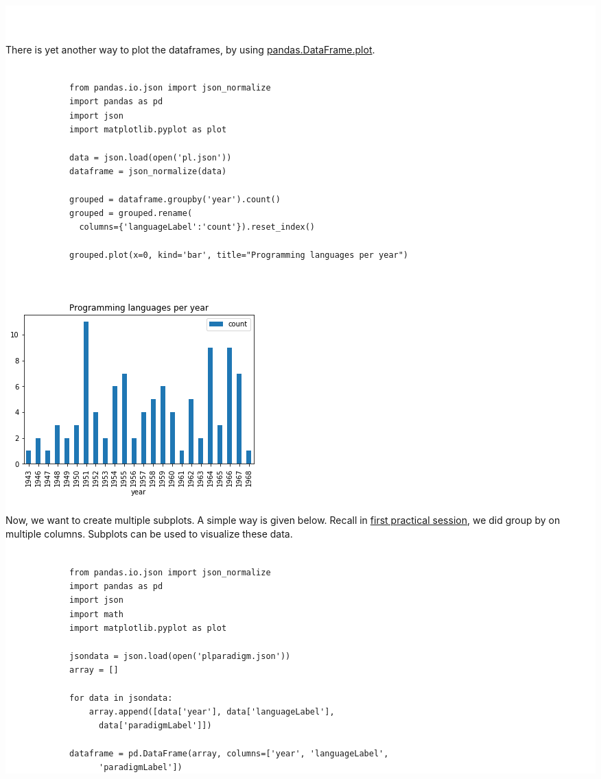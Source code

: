 ``` 
           
          
```

There is yet another way to plot the dataframes, by using
[pandas.DataFrame.plot](https://pandas.pydata.org/pandas-docs/stable/generated/pandas.DataFrame.plot.html).

``` 
           
             from pandas.io.json import json_normalize
             import pandas as pd
             import json
             import matplotlib.pyplot as plot
             
             data = json.load(open('pl.json'))
             dataframe = json_normalize(data)
             
             grouped = dataframe.groupby('year').count()
             grouped = grouped.rename(
               columns={'languageLabel':'count'}).reset_index()
             
             grouped.plot(x=0, kind='bar', title="Programming languages per year")
           
          
```

![](../../images/dataframeplot.png)

Now, we want to create multiple subplots. A simple way is given below.
Recall in [first practical session](./practicals1.html), we did group by
on multiple columns. Subplots can be used to visualize these data.

``` 
           
             from pandas.io.json import json_normalize
             import pandas as pd
             import json
             import math
             import matplotlib.pyplot as plot
             
             jsondata = json.load(open('plparadigm.json'))
             array = []
             
             for data in jsondata:
                 array.append([data['year'], data['languageLabel'],
                   data['paradigmLabel']])
             
             dataframe = pd.DataFrame(array, columns=['year', 'languageLabel',
                   'paradigmLabel'])
```